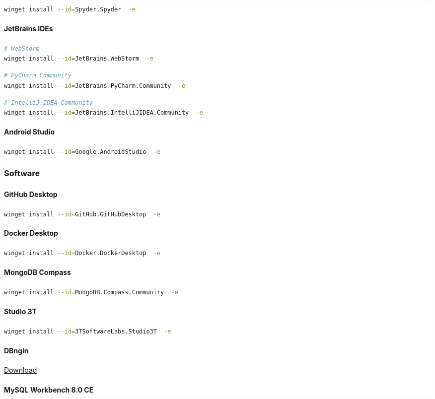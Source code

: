 ```sh
winget install --id=Spyder.Spyder  -e
```

#### JetBrains IDEs

```sh
# WebStorm
winget install --id=JetBrains.WebStorm  -e
```

```sh
# PyCharm Community
winget install --id=JetBrains.PyCharm.Community  -e
```

```sh
# IntelliJ IDEA Community
winget install --id=JetBrains.IntelliJIDEA.Community  -e
```

#### Android Studio

```sh
winget install --id=Google.AndroidStudio  -e
```

### Software

#### GitHub Desktop

```sh
winget install --id=GitHub.GitHubDesktop  -e
```

#### Docker Desktop

```sh
winget install --id=Docker.DockerDesktop  -e
```

#### MongoDB Compass

```sh
winget install --id=MongoDB.Compass.Community  -e
```

#### Studio 3T

```sh
winget install --id=3TSoftwareLabs.Studio3T  -e
```

#### DBngin

[Download](https://dbngin.com/)

#### MySQL Workbench 8.0 CE
